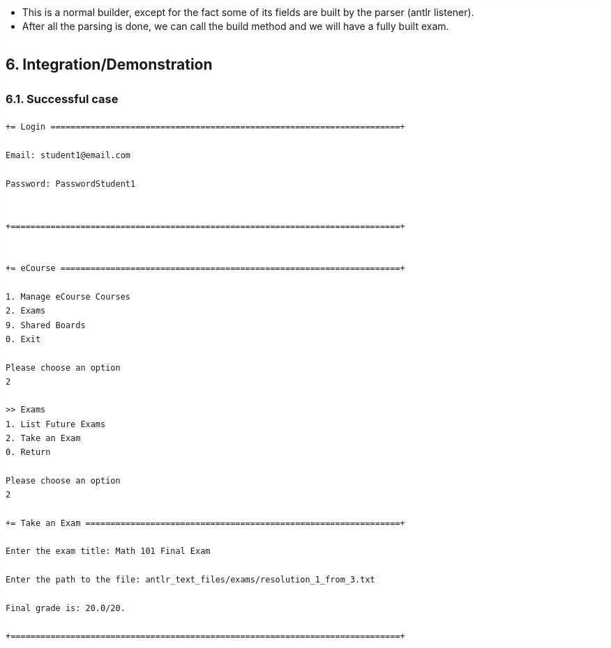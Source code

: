 - This is a normal builder, except for the fact some of its fields are built by the parser (antlr listener).
- After all the parsing is done, we can call the build method and we will have a fully built exam.

## 6. Integration/Demonstration

### 6.1. Successful case

```text
+= Login ======================================================================+

Email: student1@email.com

Password: PasswordStudent1


+==============================================================================+


+= eCourse ====================================================================+

1. Manage eCourse Courses
2. Exams
9. Shared Boards
0. Exit

Please choose an option
2

>> Exams
1. List Future Exams
2. Take an Exam
0. Return 

Please choose an option
2

+= Take an Exam ===============================================================+

Enter the exam title: Math 101 Final Exam

Enter the path to the file: antlr_text_files/exams/resolution_1_from_3.txt

Final grade is: 20.0/20.

+==============================================================================+
```
